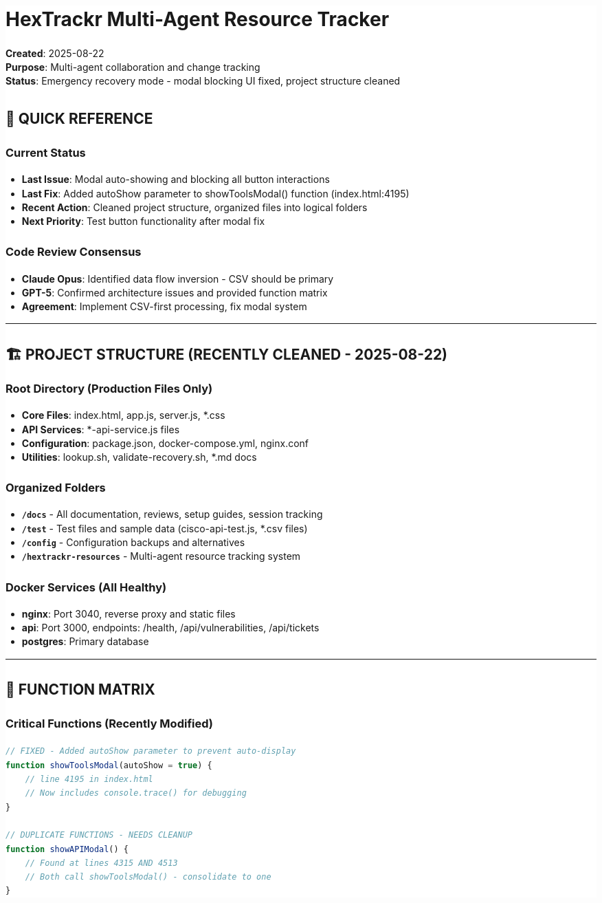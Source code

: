 # HexTrackr Multi-Agent Resource Tracker

**Created**: 2025-08-22  
**Purpose**: Multi-agent collaboration and change tracking  
**Status**: Emergency recovery mode - modal blocking UI fixed, project structure cleaned

## 🎯 QUICK REFERENCE

### Current Status
- **Last Issue**: Modal auto-showing and blocking all button interactions  
- **Last Fix**: Added autoShow parameter to showToolsModal() function (index.html:4195)
- **Recent Action**: Cleaned project structure, organized files into logical folders
- **Next Priority**: Test button functionality after modal fix

### Code Review Consensus
- **Claude Opus**: Identified data flow inversion - CSV should be primary
- **GPT-5**: Confirmed architecture issues and provided function matrix
- **Agreement**: Implement CSV-first processing, fix modal system

---

## 🏗️ PROJECT STRUCTURE (RECENTLY CLEANED - 2025-08-22)

### Root Directory (Production Files Only)
- **Core Files**: index.html, app.js, server.js, *.css
- **API Services**: *-api-service.js files  
- **Configuration**: package.json, docker-compose.yml, nginx.conf
- **Utilities**: lookup.sh, validate-recovery.sh, *.md docs

### Organized Folders
- **`/docs`** - All documentation, reviews, setup guides, session tracking
- **`/test`** - Test files and sample data (cisco-api-test.js, *.csv files)
- **`/config`** - Configuration backups and alternatives  
- **`/hextrackr-resources`** - Multi-agent resource tracking system

### Docker Services (All Healthy)
- **nginx**: Port 3040, reverse proxy and static files
- **api**: Port 3000, endpoints: /health, /api/vulnerabilities, /api/tickets
- **postgres**: Primary database

---

## 🔧 FUNCTION MATRIX

### Critical Functions (Recently Modified)
```javascript
// FIXED - Added autoShow parameter to prevent auto-display
function showToolsModal(autoShow = true) {
    // line 4195 in index.html
    // Now includes console.trace() for debugging
}

// DUPLICATE FUNCTIONS - NEEDS CLEANUP
function showAPIModal() {
    // Found at lines 4315 AND 4513
    // Both call showToolsModal() - consolidate to one
}
```
